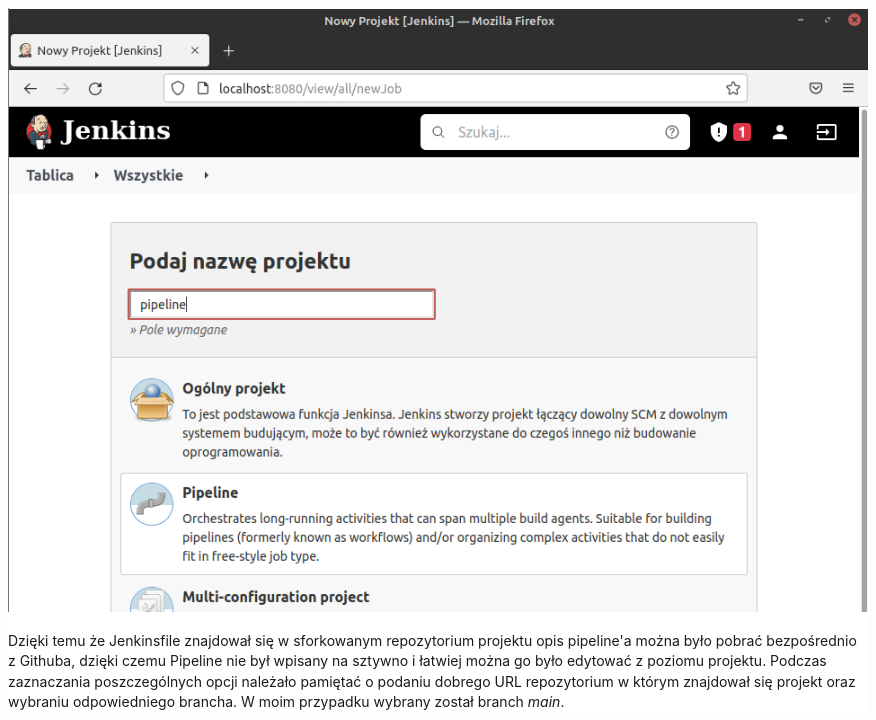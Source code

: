 ![tworzenie projektu](./nowy_projekt_pipeline.png)

Dzięki temu że Jenkinsfile znajdował się w sforkowanym repozytorium projektu opis pipeline'a można było pobrać bezpośrednio z Githuba, dzięki czemu Pipeline nie był wpisany na sztywno i łatwiej można go było edytować z poziomu projektu. Podczas zaznaczania poszczególnych opcji należało pamiętać o podaniu dobrego URL repozytorium w którym znajdował się projekt oraz wybraniu odpowiedniego brancha. W moim przypadku wybrany został branch *main*. 